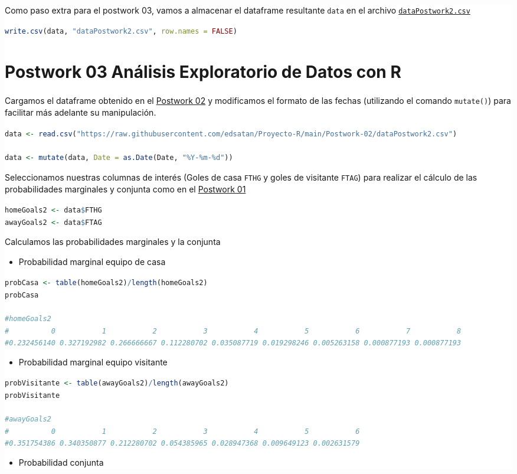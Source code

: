 Como paso extra para el postwork 03, vamos a almacenar el dataframe resultante `data` en el archivo [`dataPostwork2.csv`](https://github.com/edsatan/Proyecto-R/blob/main/Postwork-02/dataPostwork2.csv)

```R
write.csv(data, "dataPostwork2.csv", row.names = FALSE)
``` 

# Postwork 03 Análisis Exploratorio de Datos con R

Cargamos el dataframe obtenido en el [Postwork 02](https://github.com/edsatan/Proyecto-R/tree/main/Postwork-02) y modificamos el formato de las fechas (utilizando el comando `mutate()`) para facilitar más adelante su manipulación.
 ```R
data <- read.csv("https://raw.githubusercontent.com/edsatan/Proyecto-R/main/Postwork-02/dataPostwork2.csv")

data <- mutate(data, Date = as.Date(Date, "%Y-%m-%d"))
```

Seleccionamos nuestras columnas de interés (Goles de casa `FTHG` y goles de visitante `FTAG`) para realizar el cálculo de las probabilidades marginales y conjunta como en el [Postwork 01](https://github.com/edsatan/Proyecto-R/tree/main/Postwork-01)

```R
homeGoals2 <- data$FTHG
awayGoals2 <- data$FTAG
```

Calculamos las probabilidades marginales y la conjunta

* Probabilidad marginal equipo de casa

```R
probCasa <- table(homeGoals2)/length(homeGoals2)
probCasa

#homeGoals2
#          0           1           2           3           4           5           6           7           8 
#0.232456140 0.327192982 0.266666667 0.112280702 0.035087719 0.019298246 0.005263158 0.000877193 0.000877193 
```

* Probabilidad marginal equipo visitante

```R
probVisitante <- table(awayGoals2)/length(awayGoals2)
probVisitante

#awayGoals2
#          0           1           2           3           4           5           6 
#0.351754386 0.340350877 0.212280702 0.054385965 0.028947368 0.009649123 0.002631579 
```

* Probabilidad conjunta
